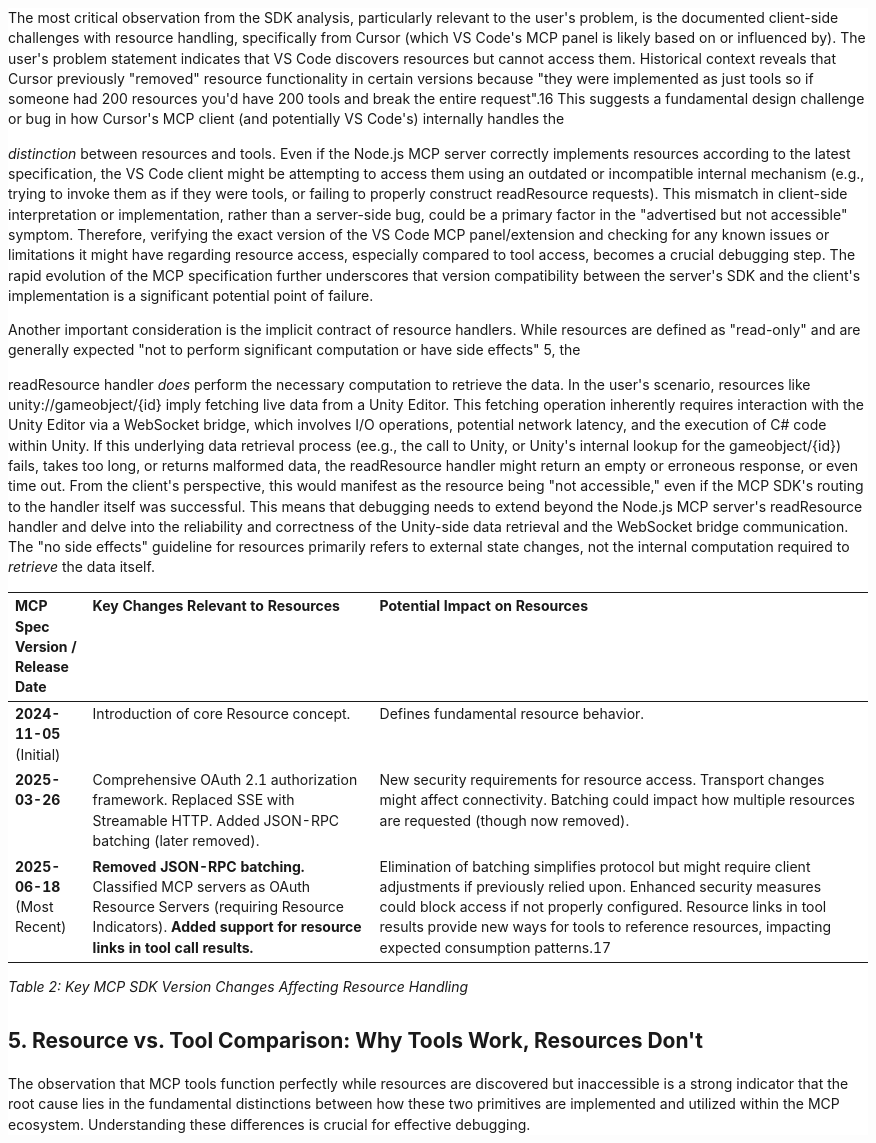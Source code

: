 The most critical observation from the SDK analysis, particularly relevant to the user's problem, is the documented client-side challenges with resource handling, specifically from Cursor (which VS Code's MCP panel is likely based on or influenced by). The user's problem statement indicates that VS Code discovers resources but cannot access them. Historical context reveals that Cursor previously "removed" resource functionality in certain versions because "they were implemented as just tools so if someone had 200 resources you'd have 200 tools and break the entire request".16 This suggests a fundamental design challenge or bug in how Cursor's MCP client (and potentially VS Code's) internally handles the

*distinction* between resources and tools. Even if the Node.js MCP server correctly implements resources according to the latest specification, the VS Code client might be attempting to access them using an outdated or incompatible internal mechanism (e.g., trying to invoke them as if they were tools, or failing to properly construct readResource requests). This mismatch in client-side interpretation or implementation, rather than a server-side bug, could be a primary factor in the "advertised but not accessible" symptom. Therefore, verifying the exact version of the VS Code MCP panel/extension and checking for any known issues or limitations it might have regarding resource access, especially compared to tool access, becomes a crucial debugging step. The rapid evolution of the MCP specification further underscores that version compatibility between the server's SDK and the client's implementation is a significant potential point of failure.

Another important consideration is the implicit contract of resource handlers. While resources are defined as "read-only" and are generally expected "not to perform significant computation or have side effects" 5, the

readResource handler *does* perform the necessary computation to retrieve the data. In the user's scenario, resources like unity://gameobject/{id} imply fetching live data from a Unity Editor. This fetching operation inherently requires interaction with the Unity Editor via a WebSocket bridge, which involves I/O operations, potential network latency, and the execution of C\# code within Unity. If this underlying data retrieval process (ee.g., the call to Unity, or Unity's internal lookup for the gameobject/{id}) fails, takes too long, or returns malformed data, the readResource handler might return an empty or erroneous response, or even time out. From the client's perspective, this would manifest as the resource being "not accessible," even if the MCP SDK's routing to the handler itself was successful. This means that debugging needs to extend beyond the Node.js MCP server's readResource handler and delve into the reliability and correctness of the Unity-side data retrieval and the WebSocket bridge communication. The "no side effects" guideline for resources primarily refers to external state changes, not the internal computation required to *retrieve* the data itself.

| MCP Spec Version / Release Date | Key Changes Relevant to Resources | Potential Impact on Resources |
| :---- | :---- | :---- |
| **2024-11-05** (Initial) | Introduction of core Resource concept. | Defines fundamental resource behavior. |
| **2025-03-26** | Comprehensive OAuth 2.1 authorization framework. Replaced SSE with Streamable HTTP. Added JSON-RPC batching (later removed). | New security requirements for resource access. Transport changes might affect connectivity. Batching could impact how multiple resources are requested (though now removed). |
| **2025-06-18** (Most Recent) | **Removed JSON-RPC batching.** Classified MCP servers as OAuth Resource Servers (requiring Resource Indicators). **Added support for resource links in tool call results.** | Elimination of batching simplifies protocol but might require client adjustments if previously relied upon. Enhanced security measures could block access if not properly configured. Resource links in tool results provide new ways for tools to reference resources, impacting expected consumption patterns.17 |

*Table 2: Key MCP SDK Version Changes Affecting Resource Handling*

## **5\. Resource vs. Tool Comparison: Why Tools Work, Resources Don't**

The observation that MCP tools function perfectly while resources are discovered but inaccessible is a strong indicator that the root cause lies in the fundamental distinctions between how these two primitives are implemented and utilized within the MCP ecosystem. Understanding these differences is crucial for effective debugging.
